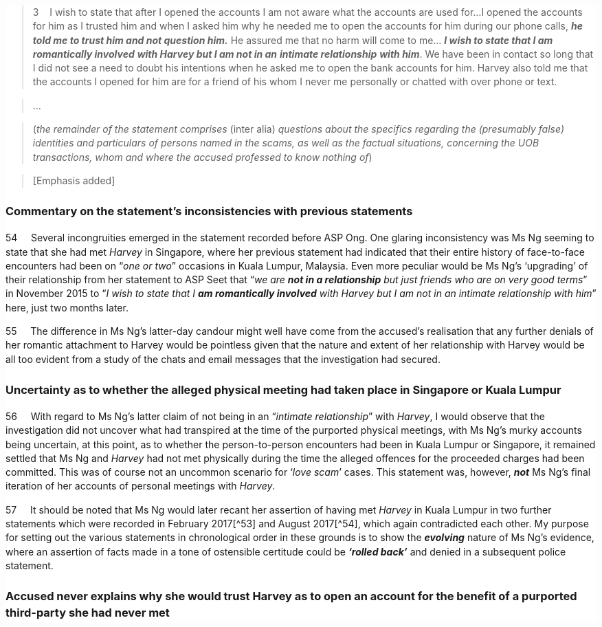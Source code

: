 > 3    I wish to state that after I opened the accounts I am not aware what the accounts are used for…I opened the accounts for him as I trusted him and when I asked him why he needed me to open the accounts for him during our phone calls, **_he told me to trust him and not question him._** He assured me that no harm will come to me… **_I wish to state that I am_** **_romantically involved_** **_with Harvey but I am not in an_** **_intimate relationship_** **_with him_**. We have been in contact so long that I did not see a need to doubt his intentions when he asked me to open the bank accounts for him. Harvey also told me that the accounts I opened for him are for a friend of his whom I never me personally or chatted with over phone or text.

> …

> (_the remainder of the statement comprises_ (inter alia) _questions about the specifics regarding the (presumably false) identities and particulars of persons named in the scams, as well as the factual situations, concerning the UOB transactions, whom and where the accused professed to know nothing of_)

> \[Emphasis added\]

### Commentary on the statement’s inconsistencies with previous statements

54     Several incongruities emerged in the statement recorded before ASP Ong. One glaring inconsistency was Ms Ng seeming to state that she had met _Harvey_ in Singapore, where her previous statement had indicated that their entire history of face-to-face encounters had been on “_one or two_” occasions in Kuala Lumpur, Malaysia. Even more peculiar would be Ms Ng’s ‘upgrading’ of their relationship from her statement to ASP Seet that “_we are_ **_not in a relationship_** _but just friends who are on very good terms_” in November 2015 to “_I wish to state that I_ **_am romantically involved_** _with Harvey but I am not in an intimate relationship with him_” here, just two months later.

55     The difference in Ms Ng’s latter-day candour might well have come from the accused’s realisation that any further denials of her romantic attachment to Harvey would be pointless given that the nature and extent of her relationship with Harvey would be all too evident from a study of the chats and email messages that the investigation had secured.

### Uncertainty as to whether the alleged physical meeting had taken place in Singapore or Kuala Lumpur

56     With regard to Ms Ng’s latter claim of not being in an “_intimate relationship_” with _Harvey_, I would observe that the investigation did not uncover what had transpired at the time of the purported physical meetings, with Ms Ng’s murky accounts being uncertain, at this point, as to whether the person-to-person encounters had been in Kuala Lumpur or Singapore, it remained settled that Ms Ng and _Harvey_ had not met physically during the time the alleged offences for the proceeded charges had been committed. This was of course not an uncommon scenario for ‘_love scam_’ cases. This statement was, however, **_not_** Ms Ng’s final iteration of her accounts of personal meetings with _Harvey_.

57     It should be noted that Ms Ng would later recant her assertion of having met _Harvey_ in Kuala Lumpur in two further statements which were recorded in February 2017[^53] and August 2017[^54], which again contradicted each other. My purpose for setting out the various statements in chronological order in these grounds is to show the **_evolving_** nature of Ms Ng’s evidence, where an assertion of facts made in a tone of ostensible certitude could be **_‘rolled back’_** and denied in a subsequent police statement.

### Accused never explains why she would trust Harvey as to open an account for the benefit of a purported third-party she had never met
